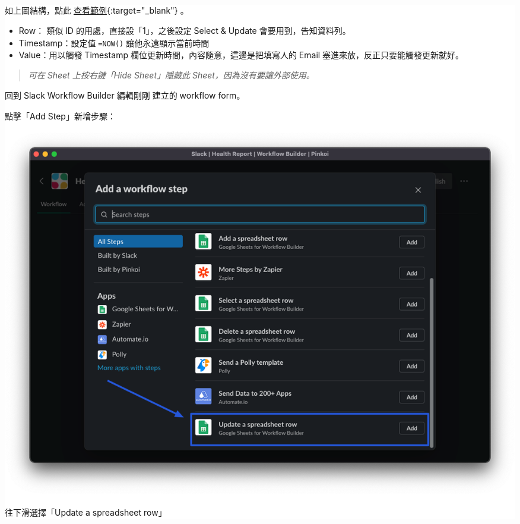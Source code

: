 如上圖結構，點此 [查看範例](https://docs.google.com/spreadsheets/d/1PTk7G7r4P1sGk46sYjomUbfRO9ouPRF0wbmc84ZXA4c/edit?resourcekey#gid=1106265498){:target="_blank"} 。
- Row： 類似 ID 的用處，直接設「1」，之後設定 Select & Update 會要用到，告知資料列。
- Timestamp：設定值 `=NOW()` 讓他永遠顯示當前時間
- Value：用以觸發 Timestamp 欄位更新時間，內容隨意，這邊是把填寫人的 Email 塞進來放，反正只要能觸發更新就好。



> _可在 Sheet 上按右鍵「Hide Sheet」隱藏此 Sheet，因為沒有要讓外部使用。_ 





回到 Slack Workflow Builder 編輯剛剛 建立的 workflow form。

點擊「Add Step」新增步驟：


![](/assets/d61062833c1a/1*5lIcdnMQnmglNxaiY8fNUQ.png)


往下滑選擇「Update a spreadsheet row」

